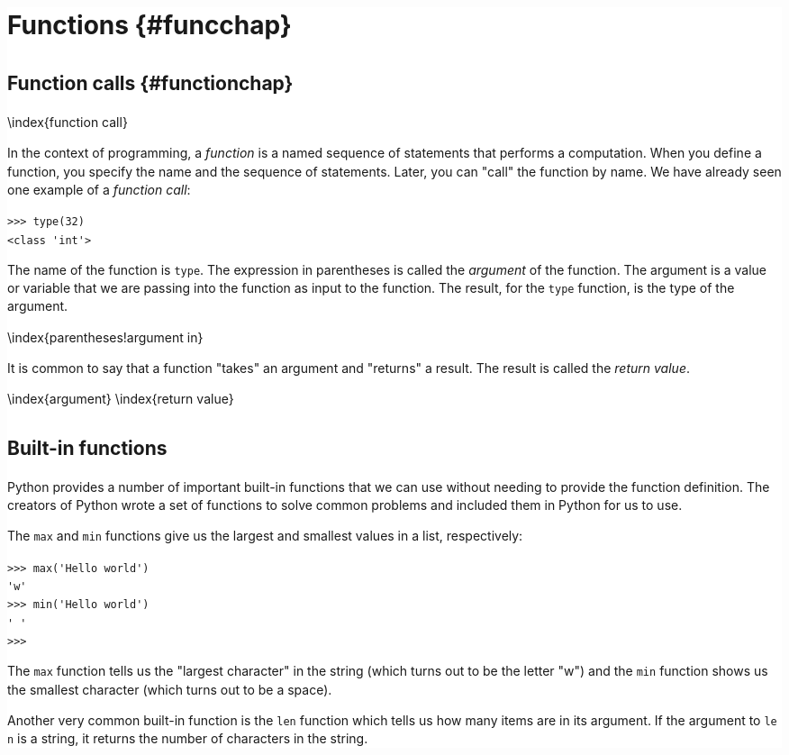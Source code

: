 Functions {#funcchap}
=========

Function calls {#functionchap}
--------------

\index{function call}

In the context of programming, a *function* is a named
sequence of statements that performs a computation. When you define a
function, you specify the name and the sequence of statements. Later,
you can "call" the function by name. We have already seen one example of
a *function call*:

    >>> type(32)
    <class 'int'>

The name of the function is `type`. The expression in
parentheses is called the *argument* of the function. The
argument is a value or variable that we are passing into the function as
input to the function. The result, for the `type` function,
is the type of the argument.

\index{parentheses!argument in}

It is common to say that a function "takes" an argument and "returns" a
result. The result is called the *return value*.

\index{argument}
\index{return value}

Built-in functions
------------------

Python provides a number of important built-in functions that we can use
without needing to provide the function definition. The creators of
Python wrote a set of functions to solve common problems and included
them in Python for us to use.

The `max` and `min` functions give us the largest
and smallest values in a list, respectively:

    >>> max('Hello world')
    'w'
    >>> min('Hello world')
    ' '
    >>>

The `max` function tells us the "largest character" in the
string (which turns out to be the letter "w") and the `min`
function shows us the smallest character (which turns out to be a
space).

Another very common built-in function is the `len` function
which tells us how many items are in its argument. If the argument to
`len` is a string, it returns the number of characters in the
string.
